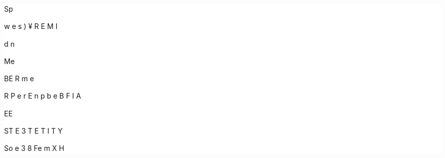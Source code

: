 Sp
 
w
e
s
)
 ¥ 
R
E
M
I
 
d
n
 
Me
 
BE
R 
m
e
 
R
P
e
r
E
n
p
b
e
 B 
F
I
A
 
EE
 
ST
E 
3 
T
E
T
I
T
Y
 
So
e 
3 
8 
Fe
m 
X
H
 